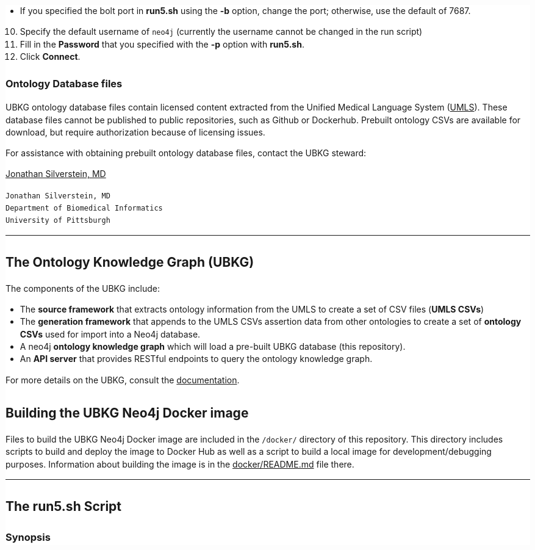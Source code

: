    * If you specified the bolt port in **run5.sh** using the **-b** option, change the port; otherwise, use the default of 7687.
10. Specify the default username of `neo4j` (currently the username cannot be changed in the run script)
11. Fill in the **Password** that you specified with the **-p** option with **run5.sh**.
12. Click **Connect**.
    
### Ontology Database files
UBKG ontology database files contain licensed content extracted from the Unified Medical Language System ([UMLS](https://www.nlm.nih.gov/research/umls/index.html)).
These database  files cannot be published to public repositories, such as Github or Dockerhub. Prebuilt ontology CSVs are available for download, but require authorization because of licensing issues. 

For assistance with obtaining prebuilt ontology database files, contact the UBKG steward:

   [Jonathan Silverstein, MD](mailto:j.c.s@pitt.edu)

      
    Jonathan Silverstein, MD
    Department of Biomedical Informatics
    University of Pittsburgh

---

## The Ontology Knowledge Graph (UBKG)
The components of the UBKG include:

- The **source framework** that extracts ontology information from the UMLS to create a set of CSV files (**UMLS CSVs**)
- The **generation framework** that appends to the UMLS CSVs assertion data from other ontologies to create a set of **ontology CSVs** used for import into a Neo4j database.
- A neo4j  **ontology knowledge graph** which will load a pre-built UBKG database (this repository).
- An **API server** that provides RESTful endpoints to query the ontology knowledge graph.

For more details on the UBKG, consult the [documentation](https://ubkg.docs.xconsortia.org/).



## Building the UBKG Neo4j Docker image
Files to build the UBKG Neo4j Docker image are included in the `/docker/` directory of this repository.  This directory includes scripts to build and deploy the image to Docker Hub as well as a script to build a local image for development/debugging purposes. Information about building the image is in the [docker/README.md](https://github.com/x-atlas-consortia/ubkg-neo4j/blob/main/docker/README.md) file there.

---

## The run5.sh Script

  ### Synopsis
